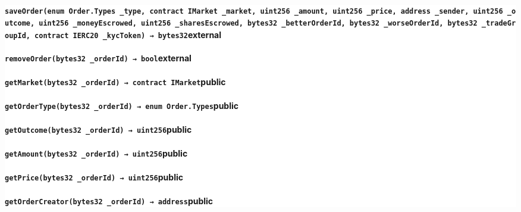 

<h4><a class="anchor" aria-hidden="true" id="IOrders.saveOrder(enum Order.Types,contract IMarket,uint256,uint256,address,uint256,uint256,uint256,bytes32,bytes32,bytes32,contract IERC20)"></a><code class="function-signature">saveOrder(enum Order.Types _type, contract IMarket _market, uint256 _amount, uint256 _price, address _sender, uint256 _outcome, uint256 _moneyEscrowed, uint256 _sharesEscrowed, bytes32 _betterOrderId, bytes32 _worseOrderId, bytes32 _tradeGroupId, contract IERC20 _kycToken) <span class="return-arrow">→</span> <span class="return-type">bytes32</span></code><span class="function-visibility">external</span></h4>





<h4><a class="anchor" aria-hidden="true" id="IOrders.removeOrder(bytes32)"></a><code class="function-signature">removeOrder(bytes32 _orderId) <span class="return-arrow">→</span> <span class="return-type">bool</span></code><span class="function-visibility">external</span></h4>





<h4><a class="anchor" aria-hidden="true" id="IOrders.getMarket(bytes32)"></a><code class="function-signature">getMarket(bytes32 _orderId) <span class="return-arrow">→</span> <span class="return-type">contract IMarket</span></code><span class="function-visibility">public</span></h4>





<h4><a class="anchor" aria-hidden="true" id="IOrders.getOrderType(bytes32)"></a><code class="function-signature">getOrderType(bytes32 _orderId) <span class="return-arrow">→</span> <span class="return-type">enum Order.Types</span></code><span class="function-visibility">public</span></h4>





<h4><a class="anchor" aria-hidden="true" id="IOrders.getOutcome(bytes32)"></a><code class="function-signature">getOutcome(bytes32 _orderId) <span class="return-arrow">→</span> <span class="return-type">uint256</span></code><span class="function-visibility">public</span></h4>





<h4><a class="anchor" aria-hidden="true" id="IOrders.getAmount(bytes32)"></a><code class="function-signature">getAmount(bytes32 _orderId) <span class="return-arrow">→</span> <span class="return-type">uint256</span></code><span class="function-visibility">public</span></h4>





<h4><a class="anchor" aria-hidden="true" id="IOrders.getPrice(bytes32)"></a><code class="function-signature">getPrice(bytes32 _orderId) <span class="return-arrow">→</span> <span class="return-type">uint256</span></code><span class="function-visibility">public</span></h4>





<h4><a class="anchor" aria-hidden="true" id="IOrders.getOrderCreator(bytes32)"></a><code class="function-signature">getOrderCreator(bytes32 _orderId) <span class="return-arrow">→</span> <span class="return-type">address</span></code><span class="function-visibility">public</span></h4>




